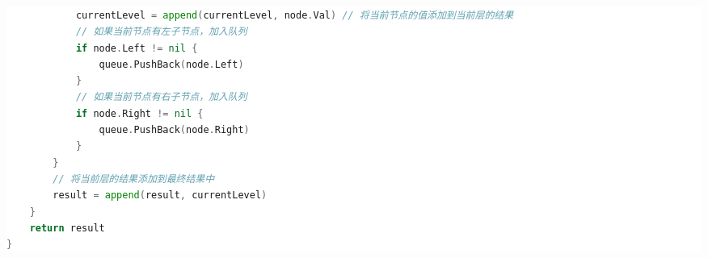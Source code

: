 ```go
            currentLevel = append(currentLevel, node.Val) // 将当前节点的值添加到当前层的结果
            // 如果当前节点有左子节点，加入队列
            if node.Left != nil {
                queue.PushBack(node.Left)
            }
            // 如果当前节点有右子节点，加入队列
            if node.Right != nil {
                queue.PushBack(node.Right)
            }
        }
        // 将当前层的结果添加到最终结果中
        result = append(result, currentLevel)
    }
    return result
}

```

